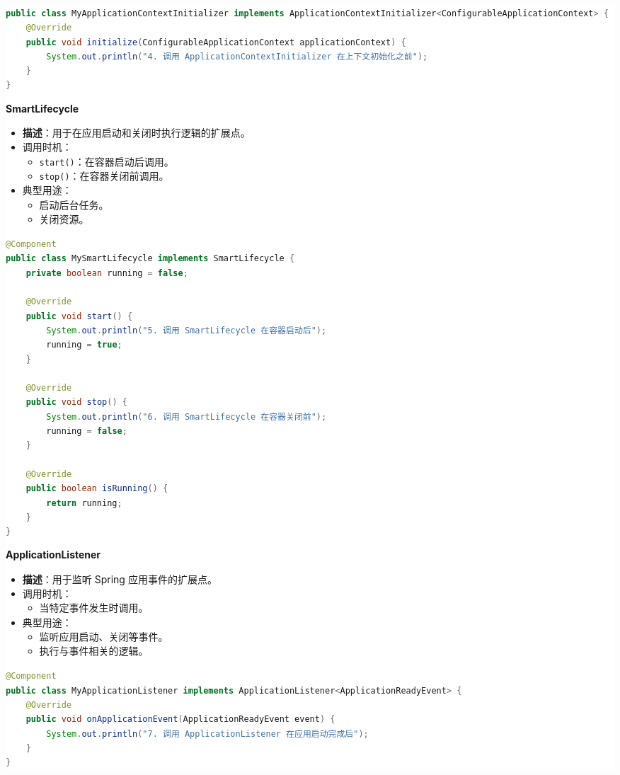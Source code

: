 ```java
public class MyApplicationContextInitializer implements ApplicationContextInitializer<ConfigurableApplicationContext> {
    @Override
    public void initialize(ConfigurableApplicationContext applicationContext) {
        System.out.println("4. 调用 ApplicationContextInitializer 在上下文初始化之前");
    }
}
```

**SmartLifecycle**

-   **描述**：用于在应用启动和关闭时执行逻辑的扩展点。
-   调用时机：
    -   `start()`：在容器启动后调用。
    -   `stop()`：在容器关闭前调用。
-   典型用途：
    -   启动后台任务。
    -   关闭资源。

```java
@Component
public class MySmartLifecycle implements SmartLifecycle {
    private boolean running = false;

    @Override
    public void start() {
        System.out.println("5. 调用 SmartLifecycle 在容器启动后");
        running = true;
    }

    @Override
    public void stop() {
        System.out.println("6. 调用 SmartLifecycle 在容器关闭前");
        running = false;
    }

    @Override
    public boolean isRunning() {
        return running;
    }
}
```

 **ApplicationListener**

-   **描述**：用于监听 Spring 应用事件的扩展点。
-   调用时机：
    -   当特定事件发生时调用。
-   典型用途：
    -   监听应用启动、关闭等事件。
    -   执行与事件相关的逻辑。

```java
@Component
public class MyApplicationListener implements ApplicationListener<ApplicationReadyEvent> {
    @Override
    public void onApplicationEvent(ApplicationReadyEvent event) {
        System.out.println("7. 调用 ApplicationListener 在应用启动完成后");
    }
}
```

